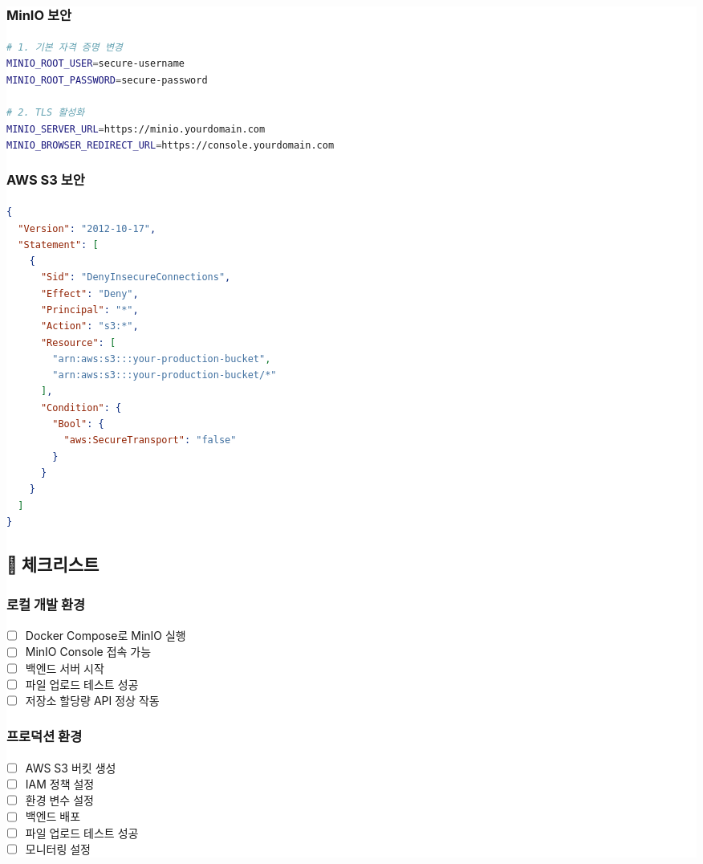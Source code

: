 ### MinIO 보안

```bash
# 1. 기본 자격 증명 변경
MINIO_ROOT_USER=secure-username
MINIO_ROOT_PASSWORD=secure-password

# 2. TLS 활성화
MINIO_SERVER_URL=https://minio.yourdomain.com
MINIO_BROWSER_REDIRECT_URL=https://console.yourdomain.com
```

### AWS S3 보안

```json
{
  "Version": "2012-10-17",
  "Statement": [
    {
      "Sid": "DenyInsecureConnections",
      "Effect": "Deny",
      "Principal": "*",
      "Action": "s3:*",
      "Resource": [
        "arn:aws:s3:::your-production-bucket",
        "arn:aws:s3:::your-production-bucket/*"
      ],
      "Condition": {
        "Bool": {
          "aws:SecureTransport": "false"
        }
      }
    }
  ]
}
```

## 📝 체크리스트

### 로컬 개발 환경

- [ ] Docker Compose로 MinIO 실행
- [ ] MinIO Console 접속 가능
- [ ] 백엔드 서버 시작
- [ ] 파일 업로드 테스트 성공
- [ ] 저장소 할당량 API 정상 작동

### 프로덕션 환경

- [ ] AWS S3 버킷 생성
- [ ] IAM 정책 설정
- [ ] 환경 변수 설정
- [ ] 백엔드 배포
- [ ] 파일 업로드 테스트 성공
- [ ] 모니터링 설정
